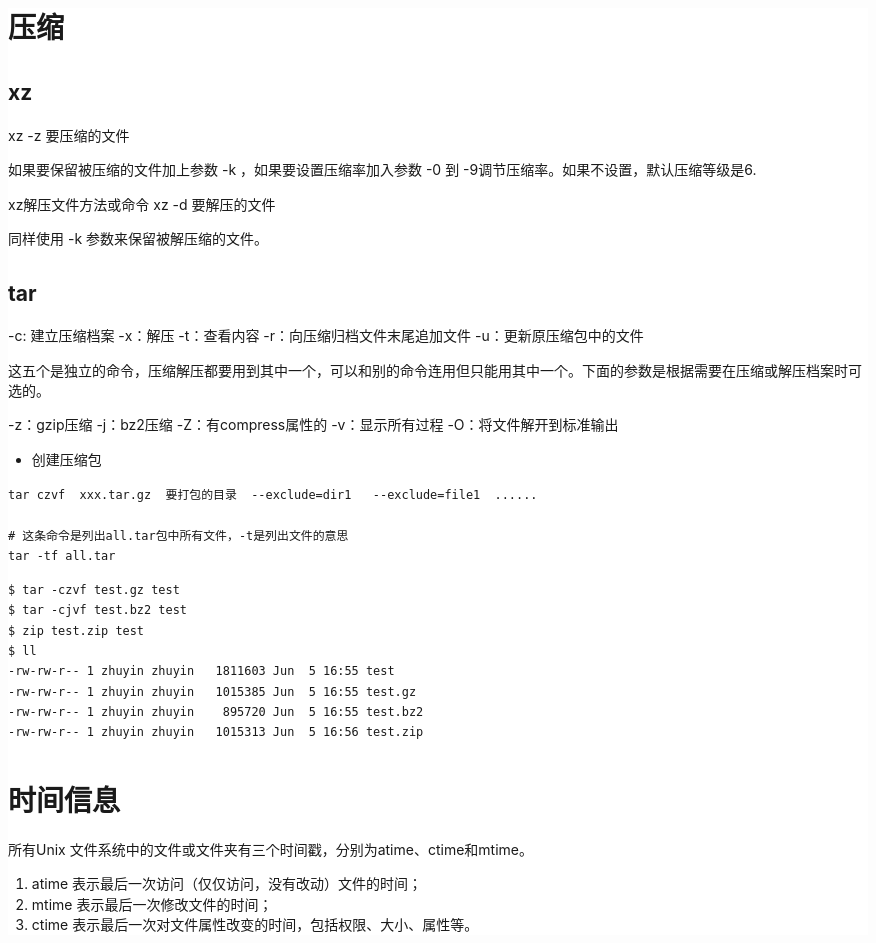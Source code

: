 # 压缩
## xz

xz -z 要压缩的文件

如果要保留被压缩的文件加上参数 -k ，如果要设置压缩率加入参数 -0 到 -9调节压缩率。如果不设置，默认压缩等级是6.

xz解压文件方法或命令
xz -d 要解压的文件

同样使用 -k 参数来保留被解压缩的文件。

## tar

-c: 建立压缩档案
-x：解压
-t：查看内容
-r：向压缩归档文件末尾追加文件
-u：更新原压缩包中的文件

这五个是独立的命令，压缩解压都要用到其中一个，可以和别的命令连用但只能用其中一个。下面的参数是根据需要在压缩或解压档案时可选的。

-z：gzip压缩
-j：bz2压缩
-Z：有compress属性的
-v：显示所有过程
-O：将文件解开到标准输出

- 创建压缩包

```
tar czvf  xxx.tar.gz  要打包的目录  --exclude=dir1   --exclude=file1  ......

# 这条命令是列出all.tar包中所有文件，-t是列出文件的意思
tar -tf all.tar
```

```shell
$ tar -czvf test.gz test
$ tar -cjvf test.bz2 test
$ zip test.zip test
$ ll
-rw-rw-r-- 1 zhuyin zhuyin   1811603 Jun  5 16:55 test
-rw-rw-r-- 1 zhuyin zhuyin   1015385 Jun  5 16:55 test.gz
-rw-rw-r-- 1 zhuyin zhuyin    895720 Jun  5 16:55 test.bz2
-rw-rw-r-- 1 zhuyin zhuyin   1015313 Jun  5 16:56 test.zip
```

# 时间信息

所有Unix 文件系统中的文件或文件夹有三个时间戳，分别为atime、ctime和mtime。

1. atime 表示最后一次访问（仅仅访问，没有改动）文件的时间；
2. mtime 表示最后一次修改文件的时间；
3. ctime 表示最后一次对文件属性改变的时间，包括权限、大小、属性等。
